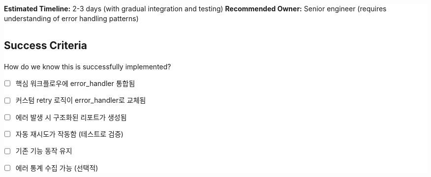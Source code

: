 **Estimated Timeline:** 2-3 days (with gradual integration and testing)
**Recommended Owner:** Senior engineer (requires understanding of error handling patterns)

## Success Criteria
How do we know this is successfully implemented?
- [ ] 핵심 워크플로우에 error_handler 통합됨
- [ ] 커스텀 retry 로직이 error_handler로 교체됨
- [ ] 에러 발생 시 구조화된 리포트가 생성됨
- [ ] 자동 재시도가 작동함 (테스트로 검증)
- [ ] 기존 기능 동작 유지
- [ ] 에러 통계 수집 가능 (선택적)

